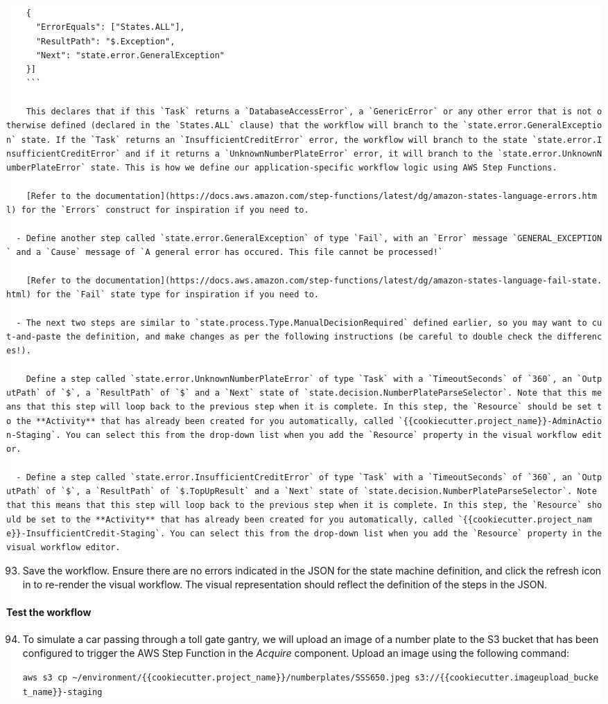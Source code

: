         {
          "ErrorEquals": ["States.ALL"],
          "ResultPath": "$.Exception",
          "Next": "state.error.GeneralException"
        }]        
        ```

        This declares that if this `Task` returns a `DatabaseAccessError`, a `GenericError` or any other error that is not otherwise defined (declared in the `States.ALL` clause) that the workflow will branch to the `state.error.GeneralException` state. If the `Task` returns an `InsufficientCreditError` error, the workflow will branch to the state `state.error.InsufficientCreditError` and if it returns a `UnknownNumberPlateError` error, it will branch to the `state.error.UnknownNumberPlateError` state. This is how we define our application-specific workflow logic using AWS Step Functions.

        [Refer to the documentation](https://docs.aws.amazon.com/step-functions/latest/dg/amazon-states-language-errors.html) for the `Errors` construct for inspiration if you need to. 

      - Define another step called `state.error.GeneralException` of type `Fail`, with an `Error` message `GENERAL_EXCEPTION` and a `Cause` message of `A general error has occured. This file cannot be processed!`

        [Refer to the documentation](https://docs.aws.amazon.com/step-functions/latest/dg/amazon-states-language-fail-state.html) for the `Fail` state type for inspiration if you need to. 

      - The next two steps are similar to `state.process.Type.ManualDecisionRequired` defined earlier, so you may want to cut-and-paste the definition, and make changes as per the following instructions (be careful to double check the differences!).
          
        Define a step called `state.error.UnknownNumberPlateError` of type `Task` with a `TimeoutSeconds` of `360`, an `OutputPath` of `$`, a `ResultPath` of `$` and a `Next` state of `state.decision.NumberPlateParseSelector`. Note that this means that this step will loop back to the previous step when it is complete. In this step, the `Resource` should be set to the **Activity** that has already been created for you automatically, called `{{cookiecutter.project_name}}-AdminAction-Staging`. You can select this from the drop-down list when you add the `Resource` property in the visual workflow editor.

      - Define a step called `state.error.InsufficientCreditError` of type `Task` with a `TimeoutSeconds` of `360`, an `OutputPath` of `$`, a `ResultPath` of `$.TopUpResult` and a `Next` state of `state.decision.NumberPlateParseSelector`. Note that this means that this step will loop back to the previous step when it is complete. In this step, the `Resource` should be set to the **Activity** that has already been created for you automatically, called `{{cookiecutter.project_name}}-InsufficientCredit-Staging`. You can select this from the drop-down list when you add the `Resource` property in the visual workflow editor.

93. Save the workflow. Ensure there are no errors indicated in the JSON for the state machine definition, and click the refresh icon in to re-render the visual workflow. The visual representation should reflect the definition of the steps in the JSON.

#### Test the workflow

94. To simulate a car passing through a toll gate gantry, we will upload an image of a number plate to the S3 bucket that has been configured to trigger the AWS Step Function in the *Acquire* component. Upload an image using the following command:

      ```bash
      aws s3 cp ~/environment/{{cookiecutter.project_name}}/numberplates/SSS650.jpeg s3://{{cookiecutter.imageupload_bucket_name}}-staging
      ```
